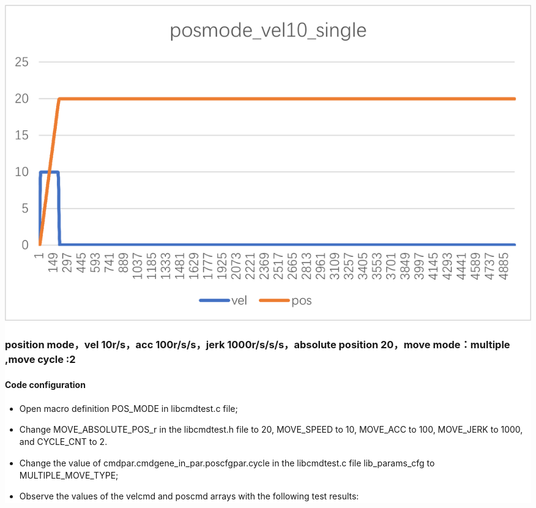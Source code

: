 ![test result](doc/api/assets/6_en.png)

### position mode，vel 10r/s，acc 100r/s/s，jerk 1000r/s/s/s，absolute position 20，move mode：multiple ,move cycle :2

#### Code configuration

- Open macro definition POS_MODE in libcmdtest.c file;

- Change MOVE_ABSOLUTE_POS_r in the libcmdtest.h file to 20, MOVE_SPEED to 10, MOVE_ACC to 100, MOVE_JERK to 1000, and CYCLE_CNT to 2.

- Change the value of cmdpar.cmdgene_in_par.poscfgpar.cycle in the libcmdtest.c file lib_params_cfg to MULTIPLE_MOVE_TYPE;

- Observe the values of the velcmd and poscmd arrays with the following test results:
